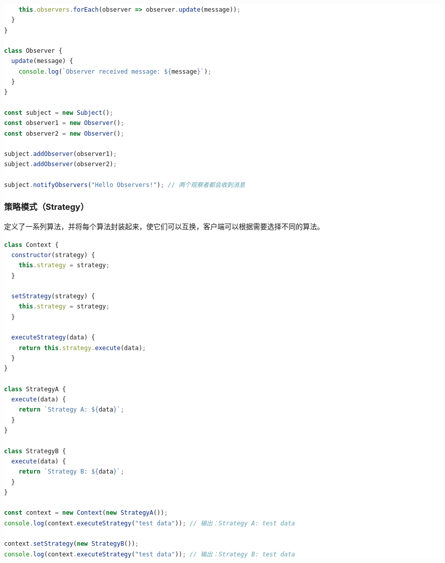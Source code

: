 ```js
    this.observers.forEach(observer => observer.update(message));
  }
}

class Observer {
  update(message) {
    console.log(`Observer received message: ${message}`);
  }
}

const subject = new Subject();
const observer1 = new Observer();
const observer2 = new Observer();

subject.addObserver(observer1);
subject.addObserver(observer2);

subject.notifyObservers("Hello Observers!"); // 两个观察者都会收到消息
```

### 策略模式（Strategy）

定义了一系列算法，并将每个算法封装起来，使它们可以互换，客户端可以根据需要选择不同的算法。

```js
class Context {
  constructor(strategy) {
    this.strategy = strategy;
  }

  setStrategy(strategy) {
    this.strategy = strategy;
  }

  executeStrategy(data) {
    return this.strategy.execute(data);
  }
}

class StrategyA {
  execute(data) {
    return `Strategy A: ${data}`;
  }
}

class StrategyB {
  execute(data) {
    return `Strategy B: ${data}`;
  }
}

const context = new Context(new StrategyA());
console.log(context.executeStrategy("test data")); // 输出：Strategy A: test data

context.setStrategy(new StrategyB());
console.log(context.executeStrategy("test data")); // 输出：Strategy B: test data
```
